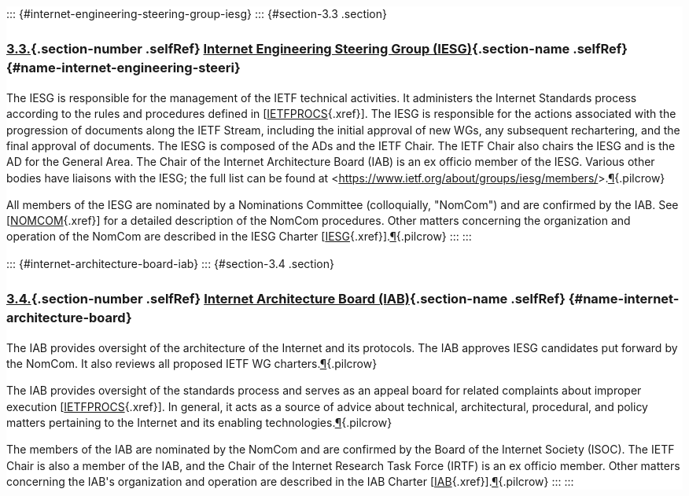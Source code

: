 ::: {#internet-engineering-steering-group-iesg}
::: {#section-3.3 .section}
### [3.3.](#section-3.3){.section-number .selfRef} [Internet Engineering Steering Group (IESG)](#name-internet-engineering-steeri){.section-name .selfRef} {#name-internet-engineering-steeri}

The IESG is responsible for the management of the IETF technical
activities. It administers the Internet Standards process according to
the rules and procedures defined in \[[IETFPROCS](#IETFPROCS){.xref}\].
The IESG is responsible for the actions associated with the progression
of documents along the IETF Stream, including the initial approval of
new WGs, any subsequent rechartering, and the final approval of
documents. The IESG is composed of the ADs and the IETF Chair. The IETF
Chair also chairs the IESG and is the AD for the General Area. The Chair
of the Internet Architecture Board (IAB) is an ex officio member of the
IESG. Various other bodies have liaisons with the IESG; the full list
can be found at
\<<https://www.ietf.org/about/groups/iesg/members/>\>.[¶](#section-3.3-1){.pilcrow}

All members of the IESG are nominated by a Nominations Committee
(colloquially, \"NomCom\") and are confirmed by the IAB. See
\[[NOMCOM](#NOMCOM){.xref}\] for a detailed description of the NomCom
procedures. Other matters concerning the organization and operation of
the NomCom are described in the IESG Charter
\[[IESG](#RFC3710){.xref}\].[¶](#section-3.3-2){.pilcrow}
:::
:::

::: {#internet-architecture-board-iab}
::: {#section-3.4 .section}
### [3.4.](#section-3.4){.section-number .selfRef} [Internet Architecture Board (IAB)](#name-internet-architecture-board){.section-name .selfRef} {#name-internet-architecture-board}

The IAB provides oversight of the architecture of the Internet and its
protocols. The IAB approves IESG candidates put forward by the NomCom.
It also reviews all proposed IETF WG
charters.[¶](#section-3.4-1){.pilcrow}

The IAB provides oversight of the standards process and serves as an
appeal board for related complaints about improper execution
\[[IETFPROCS](#IETFPROCS){.xref}\]. In general, it acts as a source of
advice about technical, architectural, procedural, and policy matters
pertaining to the Internet and its enabling
technologies.[¶](#section-3.4-2){.pilcrow}

The members of the IAB are nominated by the NomCom and are confirmed by
the Board of the Internet Society (ISOC). The IETF Chair is also a
member of the IAB, and the Chair of the Internet Research Task Force
(IRTF) is an ex officio member. Other matters concerning the IAB\'s
organization and operation are described in the IAB Charter
\[[IAB](#IAB){.xref}\].[¶](#section-3.4-3){.pilcrow}
:::
:::
